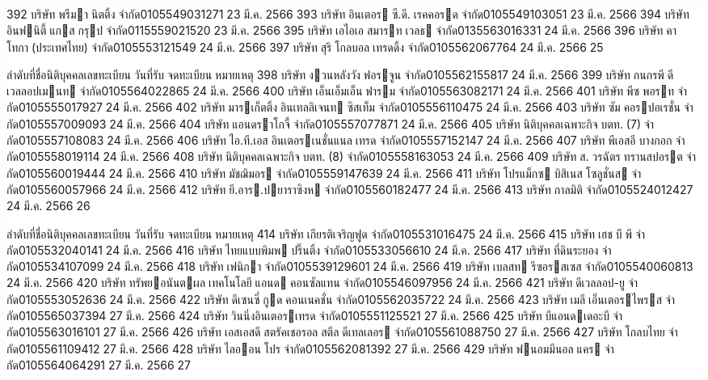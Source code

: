 392 บริษัท พรีมา นิตติ้ง จํากัด0105549031271 23 มี.ค. 2566
393 บริษัท อินเตอร ซี.ดี. เรคคอรด จํากัด0105549103051 23 มี.ค. 2566
394 บริษัท อินฟนิตี้ แกส กรุป จํากัด0115559021520 23 มี.ค. 2566
395 บริษัท เอไอเอ สมารท เวลธ จํากัด0135563016331 24 มี.ค. 2566
396 บริษัท คา โทกา (ประเทศไทย) จํากัด0105553121549 24 มี.ค. 2566
397 บริษัท สุริ โกลบอล เทรดดิ้ง จํากัด0105562067764 24 มี.ค. 2566
25

ลําดับที่ชื่อนิติบุคคลเลขทะเบียน
วันที่รับ
 จดทะเบียน
หมายเหตุ
398 บริษัท งวนหลังวัง ฟอรจูน จํากัด0105562155817 24 มี.ค. 2566
399 บริษัท กนกรพี ดีเวลลอปเมนท จํากัด0105564022865 24 มี.ค. 2566
400 บริษัท เอ็นเอ็มเอ็น ฟารม จํากัด0105563082171 24 มี.ค. 2566
401 บริษัท พีซ พอรท จํากัด0105555017927 24 มี.ค. 2566
402 บริษัท มารเก็ตติ้ง อินเทลลิเจนท ซิสเท็ม จํากัด0105556110475 24 มี.ค. 2566
403 บริษัท ซัม คอรปอเรชั่น จํากัด0105557009093 24 มี.ค. 2566
404 บริษัท แอนดราโกจี้ จํากัด0105557077871 24 มี.ค. 2566
405 บริษัท นิติบุคคลเฉพาะกิจ บตท. (7) จํากัด0105557108083 24 มี.ค. 2566
406 บริษัท ไอ.ที.เอส อินเตอรเนชั่นแนล เทรด จํากัด0105557152147 24 มี.ค. 2566
407 บริษัท พีเอสอี บางกอก จํากัด0105558019114 24 มี.ค. 2566
408 บริษัท นิติบุคคลเฉพาะกิจ บตท. (8) จํากัด0105558163053 24 มี.ค. 2566
409 บริษัท ส. วรฉัตร ทรานสปอรต จํากัด0105560019444 24 มี.ค. 2566
410 บริษัท มัชฌิมอร จํากัด0105559147639 24 มี.ค. 2566
411 บริษัท โปรแม็กซ บิสิเนส โซลูชั่นส จํากัด0105560057966 24 มี.ค. 2566
412 บริษัท ยี.อาร.ปยาราซิงห จํากัด0105560182477 24 มี.ค. 2566
413 บริษัท กาลมิติ จํากัด0105524012427 24 มี.ค. 2566
26

ลําดับที่ชื่อนิติบุคคลเลขทะเบียน
วันที่รับ
 จดทะเบียน
หมายเหตุ
414 บริษัท เกียรติเจริญฟูด จํากัด0105531016475 24 มี.ค. 2566
415 บริษัท เฮช บี พี จํากัด0105532040141 24 มี.ค. 2566
416 บริษัท ไทยแบบพิมพ ปริ๊นติ้ง จํากัด0105533056610 24 มี.ค. 2566
417 บริษัท ที่ดินระยอง จํากัด0105534107099 24 มี.ค. 2566
418 บริษัท เฟนิกา จํากัด0105539129601 24 มี.ค. 2566
419 บริษัท เบลสท รีซอรสเซส จํากัด0105540060813 24 มี.ค. 2566
420 บริษัท ทรัพยอนันตผล เทคโนโลยี แอนด คอนซัลแทน จํากัด0105546097956 24 มี.ค. 2566
421 บริษัท ดีเวลลอป-ยู จํากัด0105553052636 24 มี.ค. 2566
422 บริษัท ดีเซนซี่ กูด คอนเนคชั่น จํากัด0105562035722 24 มี.ค. 2566
423 บริษัท เมลี เอ็นเตอรไพรส จํากัด0105565037394 27 มี.ค. 2566
424 บริษัท วินนิ่งอินเตอรเทรด จํากัด0105551125521 27 มี.ค. 2566
425 บริษัท บีแอนดเดอะบี จํากัด0105563016101 27 มี.ค. 2566
426 บริษัท เอสเอสดี สตรัคเชอรอล สตีล ดีเทลเลอร จํากัด0105561088750 27 มี.ค. 2566
427 บริษัท โกลบไทย จํากัด0105561109412 27 มี.ค. 2566
428 บริษัท ไลออน โปร จํากัด0105562081392 27 มี.ค. 2566
429 บริษัท ฟนอมมีนอล แคร จํากัด0105564064291 27 มี.ค. 2566
27
